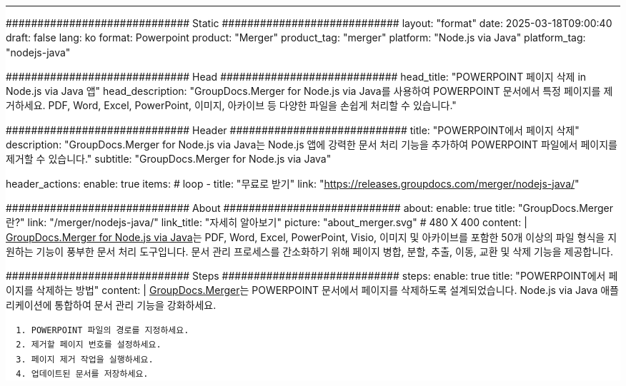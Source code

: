 
---
############################# Static ############################
layout: "format"
date:  2025-03-18T09:00:40
draft: false
lang: ko
format: Powerpoint
product: "Merger"
product_tag: "merger"
platform: "Node.js via Java"
platform_tag: "nodejs-java"

############################# Head ############################
head_title: "POWERPOINT 페이지 삭제 in Node.js via Java 앱"
head_description: "GroupDocs.Merger for Node.js via Java를 사용하여 POWERPOINT 문서에서 특정 페이지를 제거하세요. PDF, Word, Excel, PowerPoint, 이미지, 아카이브 등 다양한 파일을 손쉽게 처리할 수 있습니다."

############################# Header ############################
title: "POWERPOINT에서 페이지 삭제" 
description: "GroupDocs.Merger for Node.js via Java는 Node.js 앱에 강력한 문서 처리 기능을 추가하여 POWERPOINT 파일에서 페이지를 제거할 수 있습니다."
subtitle: "GroupDocs.Merger for Node.js via Java" 

header_actions:
  enable: true
  items:
    #  loop
    - title: "무료로 받기"
      link: "https://releases.groupdocs.com/merger/nodejs-java/"
      
############################# About ############################
about:
    enable: true
    title: "GroupDocs.Merger란?"
    link: "/merger/nodejs-java/"
    link_title: "자세히 알아보기"
    picture: "about_merger.svg" # 480 X 400
    content: |
       [GroupDocs.Merger for Node.js via Java](/merger/nodejs-java/)는 PDF, Word, Excel, PowerPoint, Visio, 이미지 및 아카이브를 포함한 50개 이상의 파일 형식을 지원하는 기능이 풍부한 문서 처리 도구입니다. 문서 관리 프로세스를 간소화하기 위해 페이지 병합, 분할, 추출, 이동, 교환 및 삭제 기능을 제공합니다.

############################# Steps ############################
steps:
    enable: true
    title: "POWERPOINT에서 페이지를 삭제하는 방법"
    content: |
      [GroupDocs.Merger](/merger/nodejs-java/)는 POWERPOINT 문서에서 페이지를 삭제하도록 설계되었습니다. Node.js via Java 애플리케이션에 통합하여 문서 관리 기능을 강화하세요.
      
      1. POWERPOINT 파일의 경로를 지정하세요.
      2. 제거할 페이지 번호를 설정하세요.
      3. 페이지 제거 작업을 실행하세요.
      4. 업데이트된 문서를 저장하세요.
   